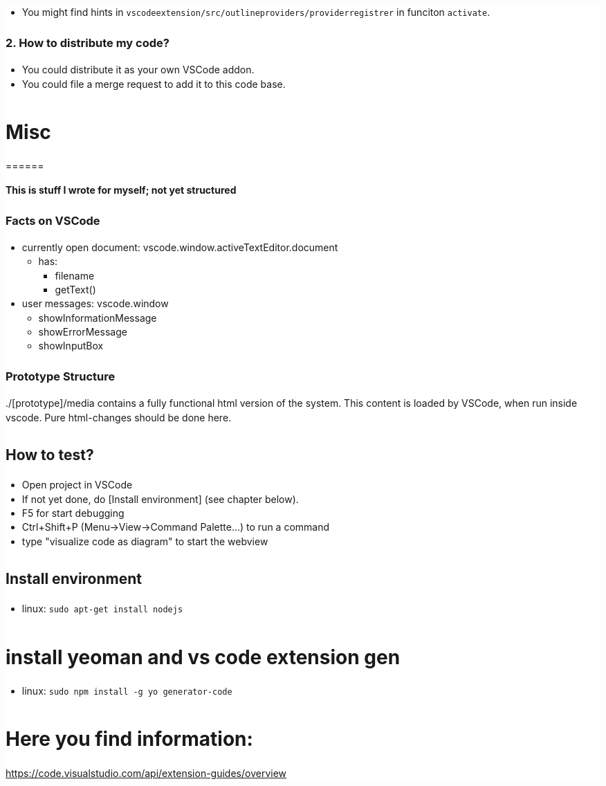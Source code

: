 - You might find hints in `vscodeextension/src/outlineproviders/providerregistrer` in funciton `activate`.

### 2. How to distribute my code?

- You could distribute it as your own VSCode addon.
- You could file a merge request to add it to this code base.



# Misc
======

**This is stuff I wrote for myself; not yet structured**


### Facts on VSCode
- currently open document: vscode.window.activeTextEditor.document
   - has:
      - filename
      - getText()
- user messages: vscode.window
   - showInformationMessage
   - showErrorMessage
   - showInputBox


### Prototype Structure
./[prototype]/media contains a fully functional html version of
  the system. This content is loaded by VSCode, when run
  inside vscode. Pure html-changes should be done here.


## How to test?

- Open project in VSCode
- If not yet done, do [Install environment] (see chapter below).
- F5 for start debugging
- Ctrl+Shift+P (Menu->View->Command Palette...) to run a command
- type "visualize code as diagram" to start the webview


## Install environment
- linux: `sudo apt-get install nodejs`

# install yeoman and vs code extension gen
- linux: `sudo npm install -g yo generator-code`

# Here you find information:
https://code.visualstudio.com/api/extension-guides/overview
